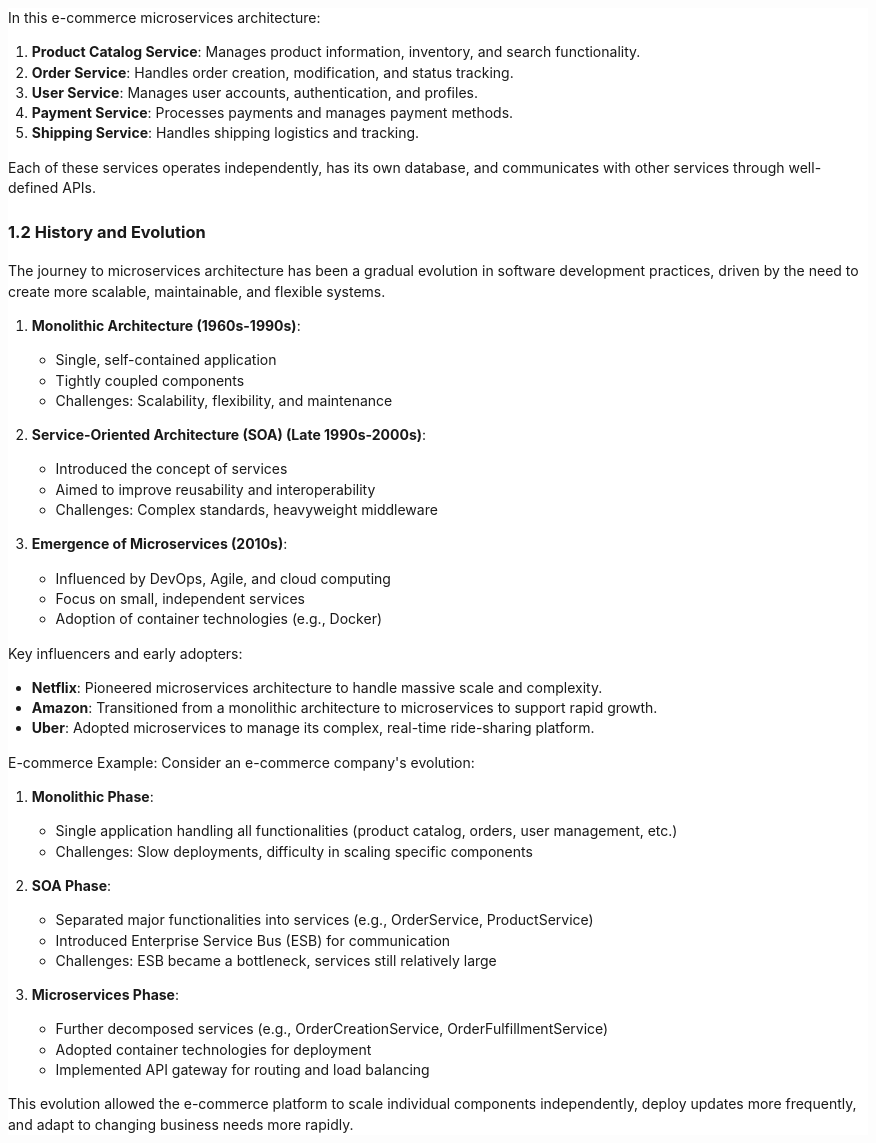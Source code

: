 In this e-commerce microservices architecture:

1. **Product Catalog Service**: Manages product information, inventory, and search functionality.
2. **Order Service**: Handles order creation, modification, and status tracking.
3. **User Service**: Manages user accounts, authentication, and profiles.
4. **Payment Service**: Processes payments and manages payment methods.
5. **Shipping Service**: Handles shipping logistics and tracking.

Each of these services operates independently, has its own database, and communicates with other services through well-defined APIs.

### 1.2 History and Evolution

The journey to microservices architecture has been a gradual evolution in software development practices, driven by the need to create more scalable, maintainable, and flexible systems.

1. **Monolithic Architecture (1960s-1990s)**:
   - Single, self-contained application
   - Tightly coupled components
   - Challenges: Scalability, flexibility, and maintenance

2. **Service-Oriented Architecture (SOA) (Late 1990s-2000s)**:
   - Introduced the concept of services
   - Aimed to improve reusability and interoperability
   - Challenges: Complex standards, heavyweight middleware

3. **Emergence of Microservices (2010s)**:
   - Influenced by DevOps, Agile, and cloud computing
   - Focus on small, independent services
   - Adoption of container technologies (e.g., Docker)

Key influencers and early adopters:

- **Netflix**: Pioneered microservices architecture to handle massive scale and complexity.
- **Amazon**: Transitioned from a monolithic architecture to microservices to support rapid growth.
- **Uber**: Adopted microservices to manage its complex, real-time ride-sharing platform.

E-commerce Example:
Consider an e-commerce company's evolution:

1. **Monolithic Phase**: 
   - Single application handling all functionalities (product catalog, orders, user management, etc.)
   - Challenges: Slow deployments, difficulty in scaling specific components

2. **SOA Phase**:
   - Separated major functionalities into services (e.g., OrderService, ProductService)
   - Introduced Enterprise Service Bus (ESB) for communication
   - Challenges: ESB became a bottleneck, services still relatively large

3. **Microservices Phase**:
   - Further decomposed services (e.g., OrderCreationService, OrderFulfillmentService)
   - Adopted container technologies for deployment
   - Implemented API gateway for routing and load balancing

This evolution allowed the e-commerce platform to scale individual components independently, deploy updates more frequently, and adapt to changing business needs more rapidly.
